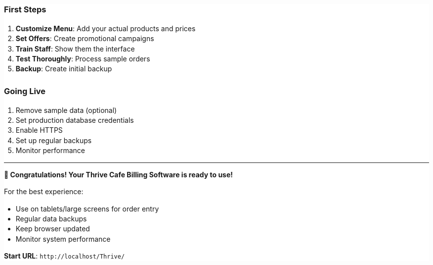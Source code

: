 ### First Steps
1. **Customize Menu**: Add your actual products and prices
2. **Set Offers**: Create promotional campaigns
3. **Train Staff**: Show them the interface
4. **Test Thoroughly**: Process sample orders
5. **Backup**: Create initial backup

### Going Live
1. Remove sample data (optional)
2. Set production database credentials
3. Enable HTTPS
4. Set up regular backups
5. Monitor performance

---

**🎉 Congratulations! Your Thrive Cafe Billing Software is ready to use!**

For the best experience:
- Use on tablets/large screens for order entry
- Regular data backups
- Keep browser updated
- Monitor system performance

**Start URL**: `http://localhost/Thrive/`
